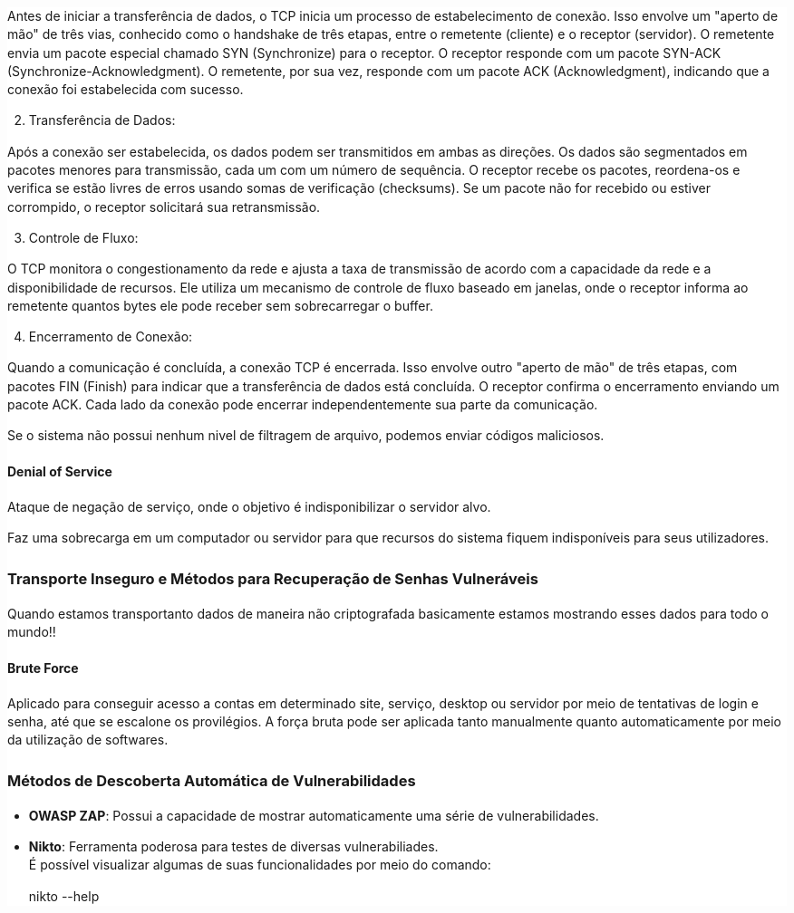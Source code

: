 Antes de iniciar a transferência de dados, o TCP inicia um processo de estabelecimento de conexão. Isso envolve um "aperto de mão" de três vias, conhecido como o handshake de três etapas, entre o remetente (cliente) e o receptor (servidor).
O remetente envia um pacote especial chamado SYN (Synchronize) para o receptor.
O receptor responde com um pacote SYN-ACK (Synchronize-Acknowledgment).
O remetente, por sua vez, responde com um pacote ACK (Acknowledgment), indicando que a conexão foi estabelecida com sucesso.

2. Transferência de Dados:

Após a conexão ser estabelecida, os dados podem ser transmitidos em ambas as direções.
Os dados são segmentados em pacotes menores para transmissão, cada um com um número de sequência.
O receptor recebe os pacotes, reordena-os e verifica se estão livres de erros usando somas de verificação (checksums).
Se um pacote não for recebido ou estiver corrompido, o receptor solicitará sua retransmissão.

3. Controle de Fluxo:

O TCP monitora o congestionamento da rede e ajusta a taxa de transmissão de acordo com a capacidade da rede e a disponibilidade de recursos.
Ele utiliza um mecanismo de controle de fluxo baseado em janelas, onde o receptor informa ao remetente quantos bytes ele pode receber sem sobrecarregar o buffer.

4. Encerramento de Conexão:

Quando a comunicação é concluída, a conexão TCP é encerrada.
Isso envolve outro "aperto de mão" de três etapas, com pacotes FIN (Finish) para indicar que a transferência de dados está concluída.
O receptor confirma o encerramento enviando um pacote ACK.
Cada lado da conexão pode encerrar independentemente sua parte da comunicação.

Se o sistema não possui nenhum nivel de filtragem de arquivo, podemos enviar códigos maliciosos.

#### Denial of Service
Ataque de negação de serviço, onde o objetivo é indisponibilizar o servidor alvo.

Faz uma sobrecarga em um computador ou servidor para que recursos do sistema fiquem indisponíveis para seus utilizadores.

### Transporte Inseguro e Métodos para Recuperação de Senhas Vulneráveis
Quando estamos transportanto dados de maneira não criptografada basicamente estamos mostrando esses dados para todo o mundo!!

#### Brute Force
Aplicado para conseguir acesso a contas em determinado site, serviço, desktop ou servidor por meio de tentativas de login e senha, até que se escalone os provilégios. A força bruta pode ser aplicada tanto manualmente quanto automaticamente por meio da utilização de softwares.
### Métodos de Descoberta Automática de Vulnerabilidades
* **OWASP ZAP**: Possui a capacidade de mostrar automaticamente uma série de vulnerabilidades.
* **Nikto**: Ferramenta poderosa para testes de diversas vulnerabiliades.  
É possível visualizar algumas de suas funcionalidades por meio do comando:

    nikto --help

